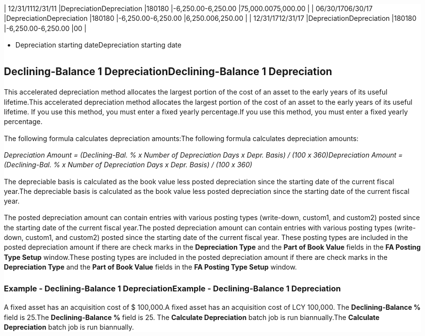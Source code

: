 | <span data-ttu-id="11c4b-164">12/31/11</span><span class="sxs-lookup"><span data-stu-id="11c4b-164">12/31/11</span></span> |<span data-ttu-id="11c4b-165">Depreciation</span><span class="sxs-lookup"><span data-stu-id="11c4b-165">Depreciation</span></span> |<span data-ttu-id="11c4b-166">180</span><span class="sxs-lookup"><span data-stu-id="11c4b-166">180</span></span> |<span data-ttu-id="11c4b-167">-6,250.00</span><span class="sxs-lookup"><span data-stu-id="11c4b-167">-6,250.00</span></span> |<span data-ttu-id="11c4b-168">75,000.00</span><span class="sxs-lookup"><span data-stu-id="11c4b-168">75,000.00</span></span> |
| <span data-ttu-id="11c4b-169">06/30/17</span><span class="sxs-lookup"><span data-stu-id="11c4b-169">06/30/17</span></span> |<span data-ttu-id="11c4b-170">Depreciation</span><span class="sxs-lookup"><span data-stu-id="11c4b-170">Depreciation</span></span> |<span data-ttu-id="11c4b-171">180</span><span class="sxs-lookup"><span data-stu-id="11c4b-171">180</span></span> |<span data-ttu-id="11c4b-172">-6,250.00</span><span class="sxs-lookup"><span data-stu-id="11c4b-172">-6,250.00</span></span> |<span data-ttu-id="11c4b-173">6,250.00</span><span class="sxs-lookup"><span data-stu-id="11c4b-173">6,250.00</span></span> |
| <span data-ttu-id="11c4b-174">12/31/17</span><span class="sxs-lookup"><span data-stu-id="11c4b-174">12/31/17</span></span> |<span data-ttu-id="11c4b-175">Depreciation</span><span class="sxs-lookup"><span data-stu-id="11c4b-175">Depreciation</span></span> |<span data-ttu-id="11c4b-176">180</span><span class="sxs-lookup"><span data-stu-id="11c4b-176">180</span></span> |<span data-ttu-id="11c4b-177">-6,250.00</span><span class="sxs-lookup"><span data-stu-id="11c4b-177">-6,250.00</span></span> |<span data-ttu-id="11c4b-178">0</span><span class="sxs-lookup"><span data-stu-id="11c4b-178">0</span></span> |

* <span data-ttu-id="11c4b-179">Depreciation starting date</span><span class="sxs-lookup"><span data-stu-id="11c4b-179">Depreciation starting date</span></span>  

## <a name="declining-balance-1-depreciation"></a><span data-ttu-id="11c4b-180">Declining-Balance 1 Depreciation</span><span class="sxs-lookup"><span data-stu-id="11c4b-180">Declining-Balance 1 Depreciation</span></span>
<span data-ttu-id="11c4b-181">This accelerated depreciation method allocates the largest portion of the cost of an asset to the early years of its useful lifetime.</span><span class="sxs-lookup"><span data-stu-id="11c4b-181">This accelerated depreciation method allocates the largest portion of the cost of an asset to the early years of its useful lifetime.</span></span> <span data-ttu-id="11c4b-182">If you use this method, you must enter a fixed yearly percentage.</span><span class="sxs-lookup"><span data-stu-id="11c4b-182">If you use this method, you must enter a fixed yearly percentage.</span></span>  

<span data-ttu-id="11c4b-183">The following formula calculates depreciation amounts:</span><span class="sxs-lookup"><span data-stu-id="11c4b-183">The following formula calculates depreciation amounts:</span></span>  

<span data-ttu-id="11c4b-184">*Depreciation Amount = (Declining-Bal. % x Number of Depreciation Days x Depr. Basis) / (100 x 360)*</span><span class="sxs-lookup"><span data-stu-id="11c4b-184">*Depreciation Amount = (Declining-Bal. % x Number of Depreciation Days x Depr. Basis) / (100 x 360)*</span></span>  

<span data-ttu-id="11c4b-185">The depreciable basis is calculated as the book value less posted depreciation since the starting date of the current fiscal year.</span><span class="sxs-lookup"><span data-stu-id="11c4b-185">The depreciable basis is calculated as the book value less posted depreciation since the starting date of the current fiscal year.</span></span>  

<span data-ttu-id="11c4b-186">The posted depreciation amount can contain entries with various posting types (write-down, custom1, and custom2) posted since the starting date of the current fiscal year.</span><span class="sxs-lookup"><span data-stu-id="11c4b-186">The posted depreciation amount can contain entries with various posting types (write-down, custom1, and custom2) posted since the starting date of the current fiscal year.</span></span> <span data-ttu-id="11c4b-187">These posting types are included in the posted depreciation amount if there are check marks in the **Depreciation Type** and the **Part of Book Value** fields in the **FA Posting Type Setup** window.</span><span class="sxs-lookup"><span data-stu-id="11c4b-187">These posting types are included in the posted depreciation amount if there are check marks in the **Depreciation Type** and the **Part of Book Value** fields in the **FA Posting Type Setup** window.</span></span>  

### <a name="example---declining-balance-1-depreciation"></a><span data-ttu-id="11c4b-188">Example - Declining-Balance 1 Depreciation</span><span class="sxs-lookup"><span data-stu-id="11c4b-188">Example - Declining-Balance 1 Depreciation</span></span>
<span data-ttu-id="11c4b-189">A fixed asset has an acquisition cost of $ 100,000.</span><span class="sxs-lookup"><span data-stu-id="11c4b-189">A fixed asset has an acquisition cost of LCY 100,000.</span></span> <span data-ttu-id="11c4b-190">The **Declining-Balance %** field is 25.</span><span class="sxs-lookup"><span data-stu-id="11c4b-190">The **Declining-Balance %** field is 25.</span></span> <span data-ttu-id="11c4b-191">The **Calculate Depreciation** batch job is run biannually.</span><span class="sxs-lookup"><span data-stu-id="11c4b-191">The **Calculate Depreciation** batch job is run biannually.</span></span>  
